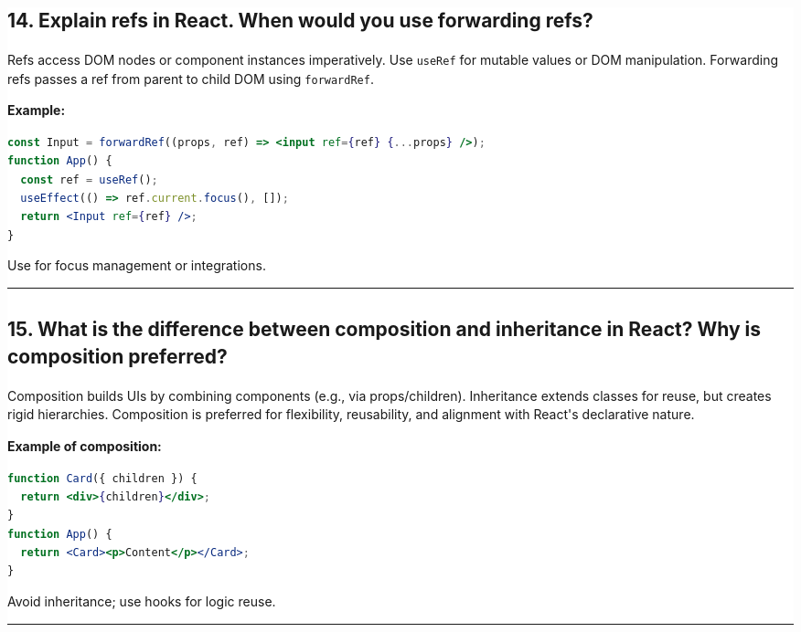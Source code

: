 
## 14. Explain refs in React. When would you use forwarding refs?

Refs access DOM nodes or component instances imperatively. Use `useRef` for mutable values or DOM manipulation. Forwarding refs passes a ref from parent to child DOM using `forwardRef`.

**Example:**
```jsx
const Input = forwardRef((props, ref) => <input ref={ref} {...props} />);
function App() {
  const ref = useRef();
  useEffect(() => ref.current.focus(), []);
  return <Input ref={ref} />;
}
```
Use for focus management or integrations.

---

## 15. What is the difference between composition and inheritance in React? Why is composition preferred?

Composition builds UIs by combining components (e.g., via props/children). Inheritance extends classes for reuse, but creates rigid hierarchies. Composition is preferred for flexibility, reusability, and alignment with React's declarative nature.

**Example of composition:**
```jsx
function Card({ children }) {
  return <div>{children}</div>;
}
function App() {
  return <Card><p>Content</p></Card>;
}
```
Avoid inheritance; use hooks for logic reuse.

---
